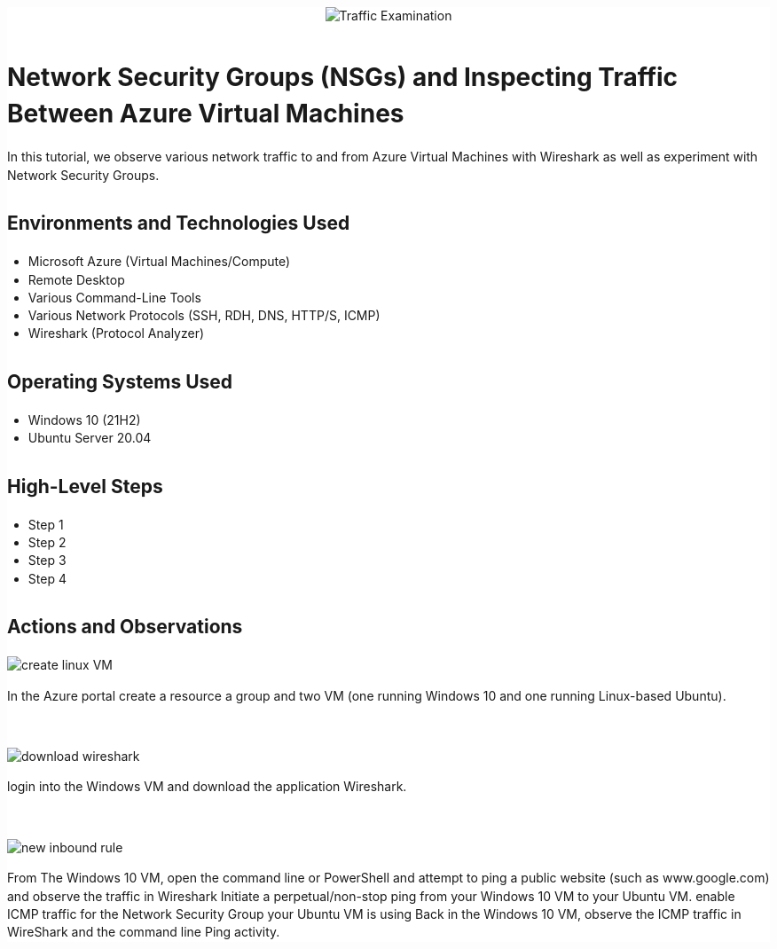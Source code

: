 <p align="center">
<img src="https://i.imgur.com/Ua7udoS.png" alt="Traffic Examination"/>
</p>

<h1>Network Security Groups (NSGs) and Inspecting Traffic Between Azure Virtual Machines</h1>
In this tutorial, we observe various network traffic to and from Azure Virtual Machines with Wireshark as well as experiment with Network Security Groups. <br />


<h2>Environments and Technologies Used</h2>

- Microsoft Azure (Virtual Machines/Compute)
- Remote Desktop
- Various Command-Line Tools
- Various Network Protocols (SSH, RDH, DNS, HTTP/S, ICMP)
- Wireshark (Protocol Analyzer)

<h2>Operating Systems Used </h2>

- Windows 10 (21H2)
- Ubuntu Server 20.04

<h2>High-Level Steps</h2>

- Step 1
- Step 2
- Step 3
- Step 4

<h2>Actions and Observations</h2>

<p>
<img src="https://i.imgur.com/TVHa8fs.png" height="80%" width="80%" alt="create linux VM"/>
</p>
<p>
In the Azure portal create a resource a group and two VM (one running Windows 10 and one running Linux-based Ubuntu).
</p>
<br />

<p>
<img src="https://i.imgur.com/EOel9JP.png" height="80%" width="80%" alt="download wireshark"/>
</p>
<p>
login into the Windows VM and download the application Wireshark.
</p>
<br />

<p>
<img src="https://i.imgur.com/A1uzkTq.png" height="80%" width="80%" alt="new inbound rule"/>
</p>
From The Windows 10 VM, open the command line or PowerShell and attempt to ping a public website (such as www.google.com) and observe the traffic in Wireshark
Initiate a perpetual/non-stop ping from your Windows 10 VM to your Ubuntu VM.
enable ICMP traffic for the Network Security Group your Ubuntu VM is using
Back in the Windows 10 VM, observe the ICMP traffic in WireShark and the command line Ping activity.
  